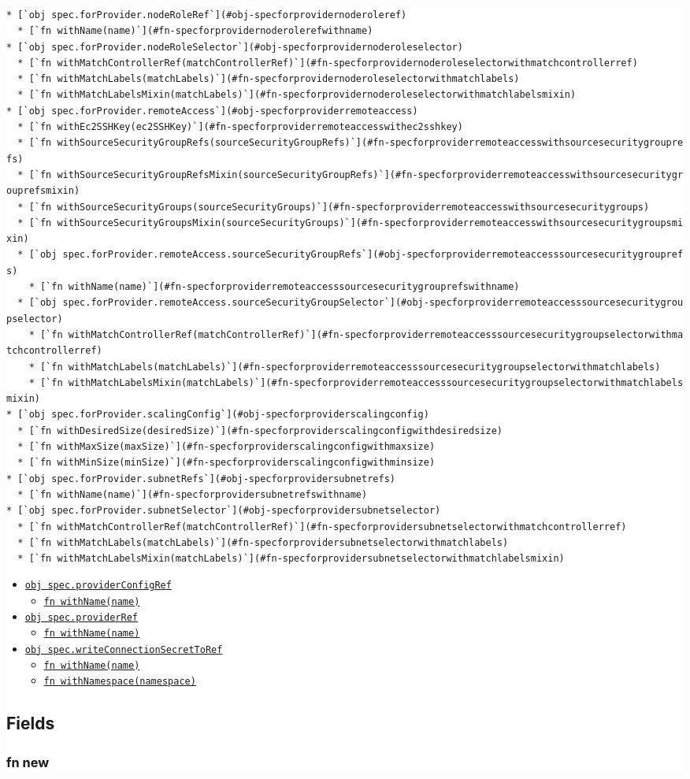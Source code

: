     * [`obj spec.forProvider.nodeRoleRef`](#obj-specforprovidernoderoleref)
      * [`fn withName(name)`](#fn-specforprovidernoderolerefwithname)
    * [`obj spec.forProvider.nodeRoleSelector`](#obj-specforprovidernoderoleselector)
      * [`fn withMatchControllerRef(matchControllerRef)`](#fn-specforprovidernoderoleselectorwithmatchcontrollerref)
      * [`fn withMatchLabels(matchLabels)`](#fn-specforprovidernoderoleselectorwithmatchlabels)
      * [`fn withMatchLabelsMixin(matchLabels)`](#fn-specforprovidernoderoleselectorwithmatchlabelsmixin)
    * [`obj spec.forProvider.remoteAccess`](#obj-specforproviderremoteaccess)
      * [`fn withEc2SSHKey(ec2SSHKey)`](#fn-specforproviderremoteaccesswithec2sshkey)
      * [`fn withSourceSecurityGroupRefs(sourceSecurityGroupRefs)`](#fn-specforproviderremoteaccesswithsourcesecuritygrouprefs)
      * [`fn withSourceSecurityGroupRefsMixin(sourceSecurityGroupRefs)`](#fn-specforproviderremoteaccesswithsourcesecuritygrouprefsmixin)
      * [`fn withSourceSecurityGroups(sourceSecurityGroups)`](#fn-specforproviderremoteaccesswithsourcesecuritygroups)
      * [`fn withSourceSecurityGroupsMixin(sourceSecurityGroups)`](#fn-specforproviderremoteaccesswithsourcesecuritygroupsmixin)
      * [`obj spec.forProvider.remoteAccess.sourceSecurityGroupRefs`](#obj-specforproviderremoteaccesssourcesecuritygrouprefs)
        * [`fn withName(name)`](#fn-specforproviderremoteaccesssourcesecuritygrouprefswithname)
      * [`obj spec.forProvider.remoteAccess.sourceSecurityGroupSelector`](#obj-specforproviderremoteaccesssourcesecuritygroupselector)
        * [`fn withMatchControllerRef(matchControllerRef)`](#fn-specforproviderremoteaccesssourcesecuritygroupselectorwithmatchcontrollerref)
        * [`fn withMatchLabels(matchLabels)`](#fn-specforproviderremoteaccesssourcesecuritygroupselectorwithmatchlabels)
        * [`fn withMatchLabelsMixin(matchLabels)`](#fn-specforproviderremoteaccesssourcesecuritygroupselectorwithmatchlabelsmixin)
    * [`obj spec.forProvider.scalingConfig`](#obj-specforproviderscalingconfig)
      * [`fn withDesiredSize(desiredSize)`](#fn-specforproviderscalingconfigwithdesiredsize)
      * [`fn withMaxSize(maxSize)`](#fn-specforproviderscalingconfigwithmaxsize)
      * [`fn withMinSize(minSize)`](#fn-specforproviderscalingconfigwithminsize)
    * [`obj spec.forProvider.subnetRefs`](#obj-specforprovidersubnetrefs)
      * [`fn withName(name)`](#fn-specforprovidersubnetrefswithname)
    * [`obj spec.forProvider.subnetSelector`](#obj-specforprovidersubnetselector)
      * [`fn withMatchControllerRef(matchControllerRef)`](#fn-specforprovidersubnetselectorwithmatchcontrollerref)
      * [`fn withMatchLabels(matchLabels)`](#fn-specforprovidersubnetselectorwithmatchlabels)
      * [`fn withMatchLabelsMixin(matchLabels)`](#fn-specforprovidersubnetselectorwithmatchlabelsmixin)
  * [`obj spec.providerConfigRef`](#obj-specproviderconfigref)
    * [`fn withName(name)`](#fn-specproviderconfigrefwithname)
  * [`obj spec.providerRef`](#obj-specproviderref)
    * [`fn withName(name)`](#fn-specproviderrefwithname)
  * [`obj spec.writeConnectionSecretToRef`](#obj-specwriteconnectionsecrettoref)
    * [`fn withName(name)`](#fn-specwriteconnectionsecrettorefwithname)
    * [`fn withNamespace(namespace)`](#fn-specwriteconnectionsecrettorefwithnamespace)

## Fields

### fn new
